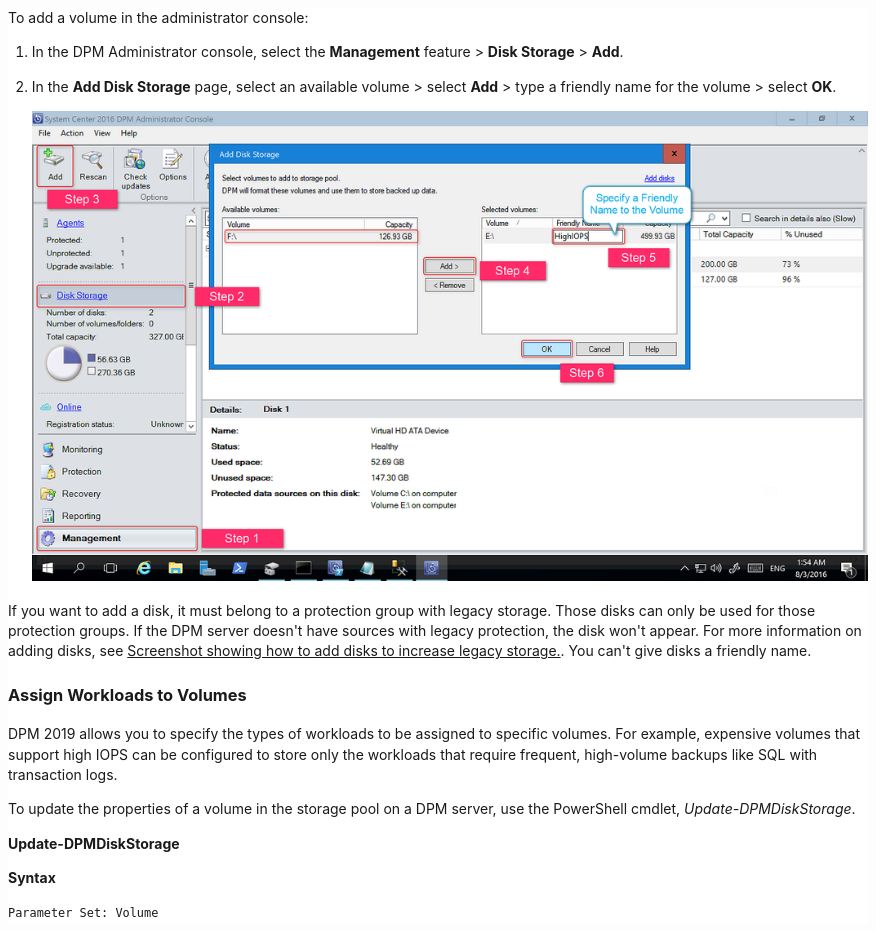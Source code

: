 To add a volume in the administrator console:

1. In the DPM Administrator console, select the **Management** feature > **Disk Storage** > **Add**.

2. In the **Add Disk Storage** page, select an available volume > select **Add** > type a friendly name for the volume > select **OK**.

      ![Screenshot showing how to Add volume.](../dpm/media/upgrade-to-dpm-2016/dpm-2016-add-volume.png)

If you want to add a disk, it must belong to a protection group with legacy storage. Those disks can only be used for those protection groups. If the DPM server doesn't have sources with legacy protection, the disk won't appear.
For more information on adding disks, see [Screenshot showing how to add disks to increase legacy storage.](#add-disks-to-increase-legacy-storage). You can't give disks a friendly name.


### Assign Workloads to Volumes

DPM 2019 allows you to specify the types of workloads to be assigned to specific volumes. For example, expensive volumes that support high IOPS can be configured to store only the workloads that require frequent, high-volume backups like SQL with transaction logs.

To update the properties of a volume in the storage pool on a DPM server, use the PowerShell cmdlet, *Update-DPMDiskStorage*.

**Update-DPMDiskStorage**

**Syntax**

`Parameter Set: Volume`
